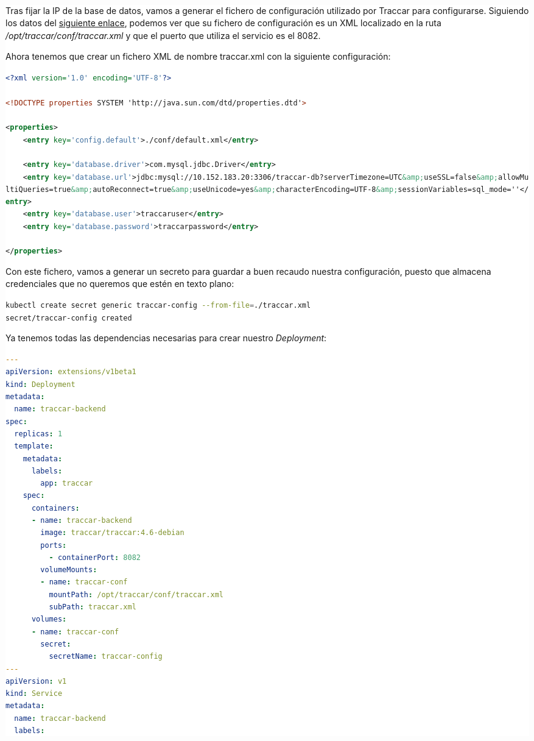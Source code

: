 Tras fijar la IP de la base de datos, vamos a generar el fichero de configuración utilizado por Traccar para configurarse.  Siguiendo los datos del [siguiente enlace](https://www.traccar.org/mysql/), podemos ver que su fichero de configuración es un XML localizado en la ruta _/opt/traccar/conf/traccar.xml_ y que el puerto que utiliza el servicio es el 8082.

Ahora tenemos que crear un fichero XML de nombre traccar.xml con la siguiente configuración:

```xml
<?xml version='1.0' encoding='UTF-8'?>

<!DOCTYPE properties SYSTEM 'http://java.sun.com/dtd/properties.dtd'>

<properties>
    <entry key='config.default'>./conf/default.xml</entry>

    <entry key='database.driver'>com.mysql.jdbc.Driver</entry>
    <entry key='database.url'>jdbc:mysql://10.152.183.20:3306/traccar-db?serverTimezone=UTC&amp;useSSL=false&amp;allowMultiQueries=true&amp;autoReconnect=true&amp;useUnicode=yes&amp;characterEncoding=UTF-8&amp;sessionVariables=sql_mode=''</entry>
    <entry key='database.user'>traccaruser</entry>
    <entry key='database.password'>traccarpassword</entry>

</properties>
```

Con este fichero, vamos a generar un secreto para guardar a buen recaudo nuestra configuración, puesto que almacena credenciales que no queremos que estén en texto plano:

```bash
kubectl create secret generic traccar-config --from-file=./traccar.xml
secret/traccar-config created
```

Ya tenemos todas las dependencias necesarias para crear nuestro _Deployment_:

```yaml
---
apiVersion: extensions/v1beta1
kind: Deployment
metadata:
  name: traccar-backend
spec:
  replicas: 1
  template:
    metadata:
      labels:
        app: traccar
    spec:
      containers:
      - name: traccar-backend
        image: traccar/traccar:4.6-debian
        ports:
          - containerPort: 8082
        volumeMounts:
        - name: traccar-conf
          mountPath: /opt/traccar/conf/traccar.xml
          subPath: traccar.xml
      volumes:
      - name: traccar-conf
        secret:
          secretName: traccar-config
---
apiVersion: v1
kind: Service
metadata:
  name: traccar-backend
  labels:
```